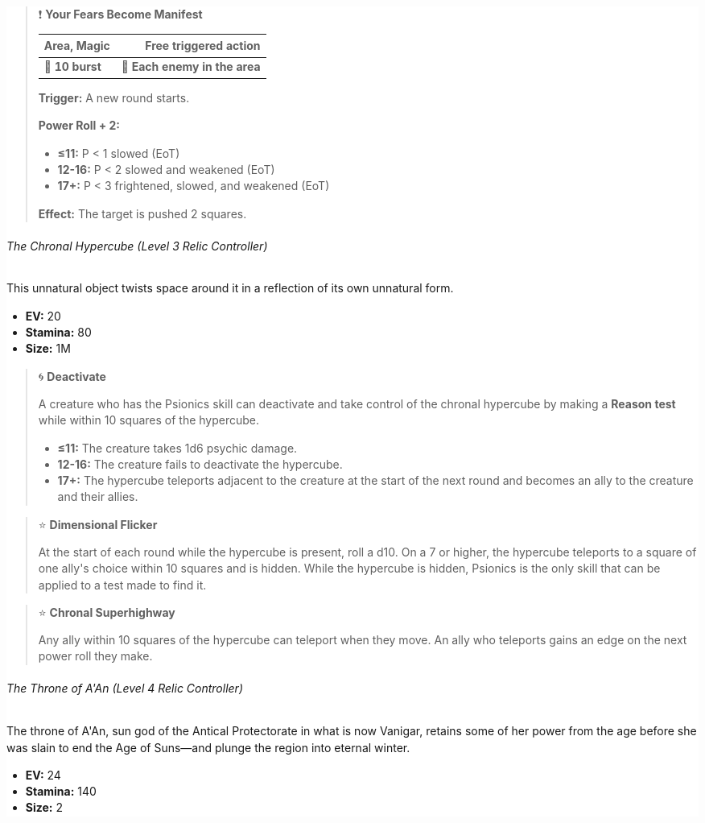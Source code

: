 
> ❗️ **Your Fears Become Manifest**
>
> | **Area, Magic** |     **Free triggered action** |
> | --------------- | ----------------------------: |
> | **📏 10 burst** | **🎯 Each enemy in the area** |
>
> **Trigger:** A new round starts.
>
> **Power Roll + 2:**
>
> - **≤11:** P < 1 slowed (EoT)
> - **12-16:** P < 2 slowed and weakened (EoT)
> - **17+:** P < 3 frightened, slowed, and weakened (EoT)
>
> **Effect:** The target is pushed 2 squares.

###### The Chronal Hypercube (Level 3 Relic Controller)

This unnatural object twists space around it in a reflection of its own unnatural form.

- **EV:** 20
- **Stamina:** 80
- **Size:** 1M


> 🌀 **Deactivate**
>
> A creature who has the Psionics skill can deactivate and take control of the chronal hypercube by making a **Reason test** while within 10 squares of the hypercube.
>
> - **≤11:** The creature takes 1d6 psychic damage.
> - **12-16:** The creature fails to deactivate the hypercube.
> - **17+:** The hypercube teleports adjacent to the creature at the start of the next round and becomes an ally to the creature and their allies.


> ⭐️ **Dimensional Flicker**
>
> At the start of each round while the hypercube is present, roll a d10. On a 7 or higher, the hypercube teleports to a square of one ally's choice within 10 squares and is hidden. While the hypercube is hidden, Psionics is the only skill that can be applied to a test made to find it.


> ⭐️ **Chronal Superhighway**
>
> Any ally within 10 squares of the hypercube can teleport when they move. An ally who teleports gains an edge on the next power roll they make.

###### The Throne of A'An (Level 4 Relic Controller)

The throne of A'An, sun god of the Antical Protectorate in what is now Vanigar, retains some of her power from the age before she was slain to end the Age of Suns—and plunge the region into eternal winter.

- **EV:** 24
- **Stamina:** 140
- **Size:** 2
